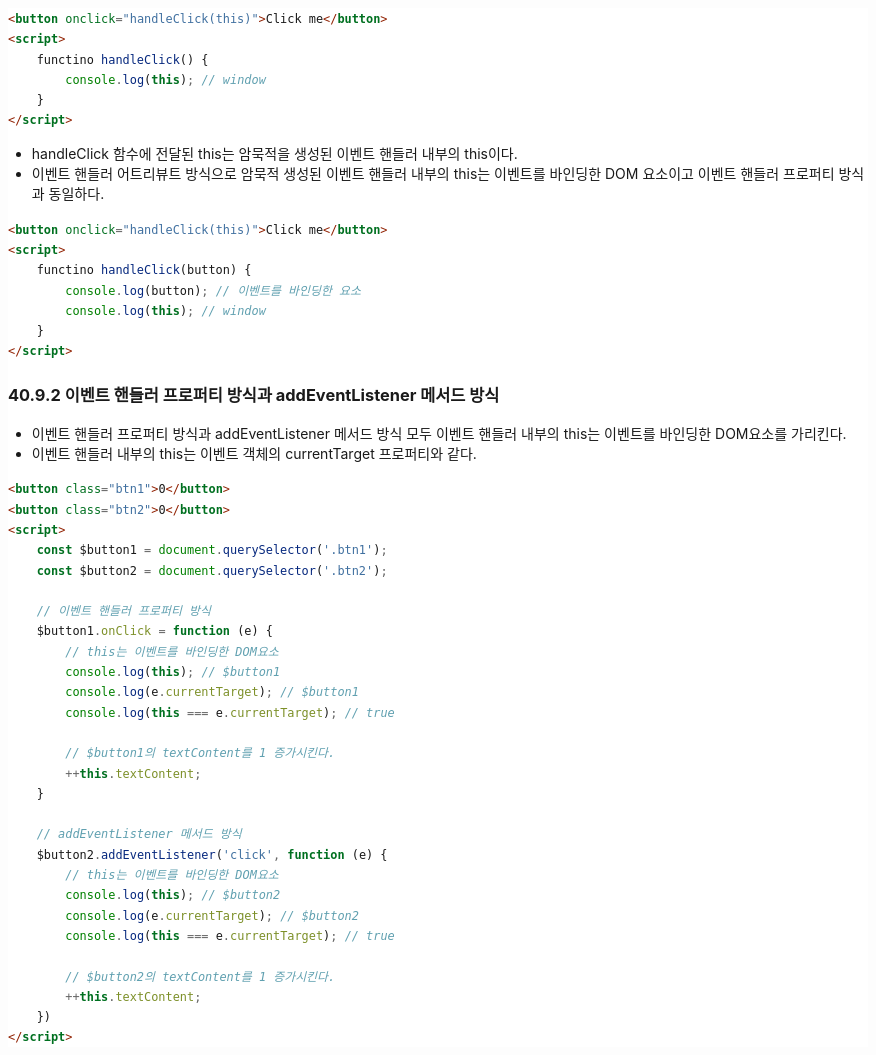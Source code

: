 ```html
<button onclick="handleClick(this)">Click me</button>
<script>
	functino handleClick() {
		console.log(this); // window
	}
</script>
```

- handleClick 함수에 전달된 this는 암묵적을 생성된 이벤트 핸들러 내부의 this이다.
- 이벤트 핸들러 어트리뷰트 방식으로 암묵적 생성된 이벤트 핸들러 내부의 this는 이벤트를 바인딩한 DOM 요소이고 이벤트 핸들러 프로퍼티 방식과 동일하다.

```html
<button onclick="handleClick(this)">Click me</button>
<script>
	functino handleClick(button) {
		console.log(button); // 이벤트를 바인딩한 요소
		console.log(this); // window
	}
</script>
```

### 40.9.2 이벤트 핸들러 프로퍼티 방식과 addEventListener 메서드 방식

- 이벤트 핸들러 프로퍼티 방식과 addEventListener 메서드 방식 모두 이벤트 핸들러 내부의 this는 이벤트를 바인딩한 DOM요소를 가리킨다.
- 이벤트 핸들러 내부의 this는  이벤트 객체의 currentTarget 프로퍼티와 같다.

```html
<button class="btn1">0</button>
<button class="btn2">0</button>
<script>
	const $button1 = document.querySelector('.btn1');
	const $button2 = document.querySelector('.btn2');
	
	// 이벤트 핸들러 프로퍼티 방식
	$button1.onClick = function (e) {
		// this는 이벤트를 바인딩한 DOM요소
		console.log(this); // $button1
		console.log(e.currentTarget); // $button1
		console.log(this === e.currentTarget); // true
	
		// $button1의 textContent를 1 증가시킨다.
		++this.textContent;
	}
	
	// addEventListener 메서드 방식
	$button2.addEventListener('click', function (e) {
		// this는 이벤트를 바인딩한 DOM요소
		console.log(this); // $button2
		console.log(e.currentTarget); // $button2
		console.log(this === e.currentTarget); // true
		
		// $button2의 textContent를 1 증가시킨다.
		++this.textContent;
	})
</script>
```

